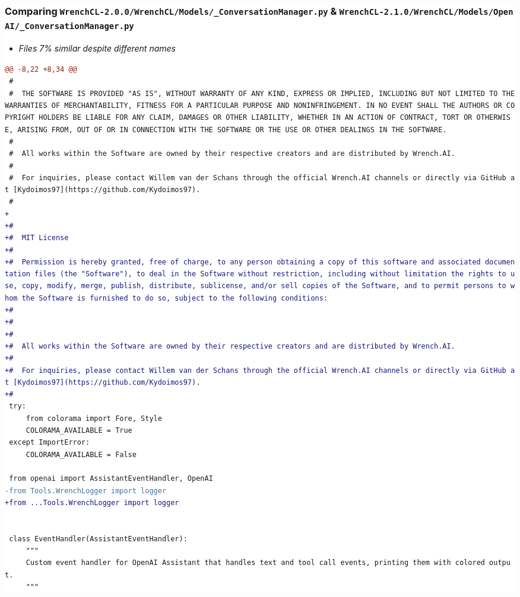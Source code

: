### Comparing `WrenchCL-2.0.0/WrenchCL/Models/_ConversationManager.py` & `WrenchCL-2.1.0/WrenchCL/Models/OpenAI/_ConversationManager.py`

 * *Files 7% similar despite different names*

```diff
@@ -8,22 +8,34 @@
 #
 #  THE SOFTWARE IS PROVIDED "AS IS", WITHOUT WARRANTY OF ANY KIND, EXPRESS OR IMPLIED, INCLUDING BUT NOT LIMITED TO THE WARRANTIES OF MERCHANTABILITY, FITNESS FOR A PARTICULAR PURPOSE AND NONINFRINGEMENT. IN NO EVENT SHALL THE AUTHORS OR COPYRIGHT HOLDERS BE LIABLE FOR ANY CLAIM, DAMAGES OR OTHER LIABILITY, WHETHER IN AN ACTION OF CONTRACT, TORT OR OTHERWISE, ARISING FROM, OUT OF OR IN CONNECTION WITH THE SOFTWARE OR THE USE OR OTHER DEALINGS IN THE SOFTWARE.
 #
 #  All works within the Software are owned by their respective creators and are distributed by Wrench.AI.
 #
 #  For inquiries, please contact Willem van der Schans through the official Wrench.AI channels or directly via GitHub at [Kydoimos97](https://github.com/Kydoimos97).
 #
+
+#
+#  MIT License
+#
+#  Permission is hereby granted, free of charge, to any person obtaining a copy of this software and associated documentation files (the "Software"), to deal in the Software without restriction, including without limitation the rights to use, copy, modify, merge, publish, distribute, sublicense, and/or sell copies of the Software, and to permit persons to whom the Software is furnished to do so, subject to the following conditions:
+#
+#
+#
+#  All works within the Software are owned by their respective creators and are distributed by Wrench.AI.
+#
+#  For inquiries, please contact Willem van der Schans through the official Wrench.AI channels or directly via GitHub at [Kydoimos97](https://github.com/Kydoimos97).
+#
 try:
     from colorama import Fore, Style
     COLORAMA_AVAILABLE = True
 except ImportError:
     COLORAMA_AVAILABLE = False
 
 from openai import AssistantEventHandler, OpenAI
-from Tools.WrenchLogger import logger
+from ...Tools.WrenchLogger import logger
 
 
 class EventHandler(AssistantEventHandler):
     """
     Custom event handler for OpenAI Assistant that handles text and tool call events, printing them with colored output.
     """
```
